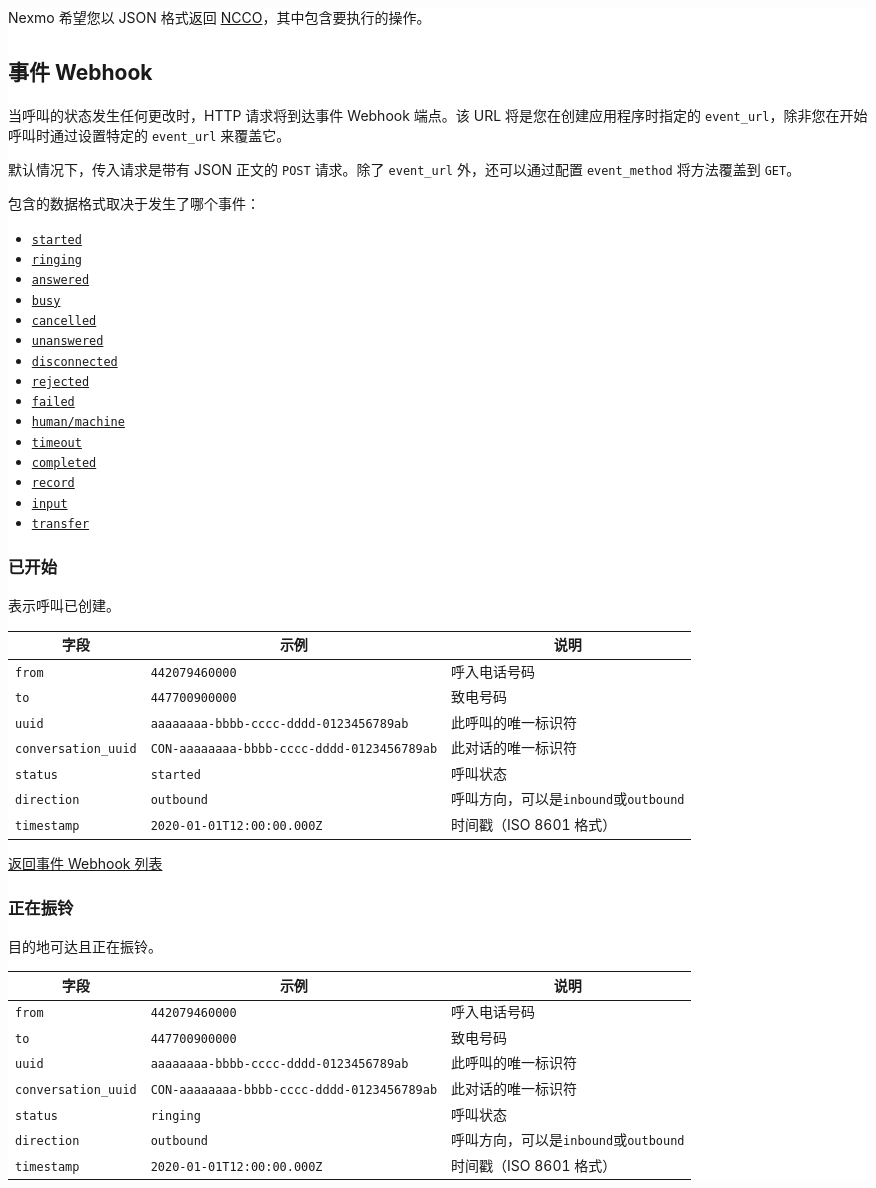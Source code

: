 Nexmo 希望您以 JSON 格式返回 [NCCO](/voice/voice-api/ncco-reference)，其中包含要执行的操作。

事件 Webhook
----------

当呼叫的状态发生任何更改时，HTTP 请求将到达事件 Webhook 端点。该 URL 将是您在创建应用程序时指定的 `event_url`，除非您在开始呼叫时通过设置特定的 `event_url` 来覆盖它。

默认情况下，传入请求是带有 JSON 正文的 `POST` 请求。除了 `event_url` 外，还可以通过配置 `event_method` 将方法覆盖到 `GET`。

包含的数据格式取决于发生了哪个事件：

* [`started`](#started)
* [`ringing`](#ringing)
* [`answered`](#answered)
* [`busy`](#busy)
* [`cancelled`](#cancelled)
* [`unanswered`](#unanswered)
* [`disconnected`](#disconnected)
* [`rejected`](#rejected)
* [`failed`](#failed)
* [`human/machine`](#human-machine)
* [`timeout`](#timeout)
* [`completed`](#completed)
* [`record`](#record)
* [`input`](#input)
* [`transfer`](#transfer)

### 已开始

表示呼叫已创建。

字段 | 示例 | 说明
-- | -- | --
`from` | `442079460000` | 呼入电话号码
`to` | `447700900000` | 致电号码
`uuid` | `aaaaaaaa-bbbb-cccc-dddd-0123456789ab` | 此呼叫的唯一标识符
`conversation_uuid` | `CON-aaaaaaaa-bbbb-cccc-dddd-0123456789ab` | 此对话的唯一标识符
`status` | `started` | 呼叫状态
`direction` | `outbound` | 呼叫方向，可以是`inbound`或`outbound`
`timestamp` | `2020-01-01T12:00:00.000Z` | 时间戳（ISO 8601 格式）

[返回事件 Webhook 列表](#event-webhook)

### 正在振铃

目的地可达且正在振铃。

字段 | 示例 | 说明
-- | -- | --
`from` | `442079460000` | 呼入电话号码
`to` | `447700900000` | 致电号码
`uuid` | `aaaaaaaa-bbbb-cccc-dddd-0123456789ab` | 此呼叫的唯一标识符
`conversation_uuid` | `CON-aaaaaaaa-bbbb-cccc-dddd-0123456789ab` | 此对话的唯一标识符
`status` | `ringing` | 呼叫状态
`direction` | `outbound` | 呼叫方向，可以是`inbound`或`outbound`
`timestamp` | `2020-01-01T12:00:00.000Z` | 时间戳（ISO 8601 格式）
